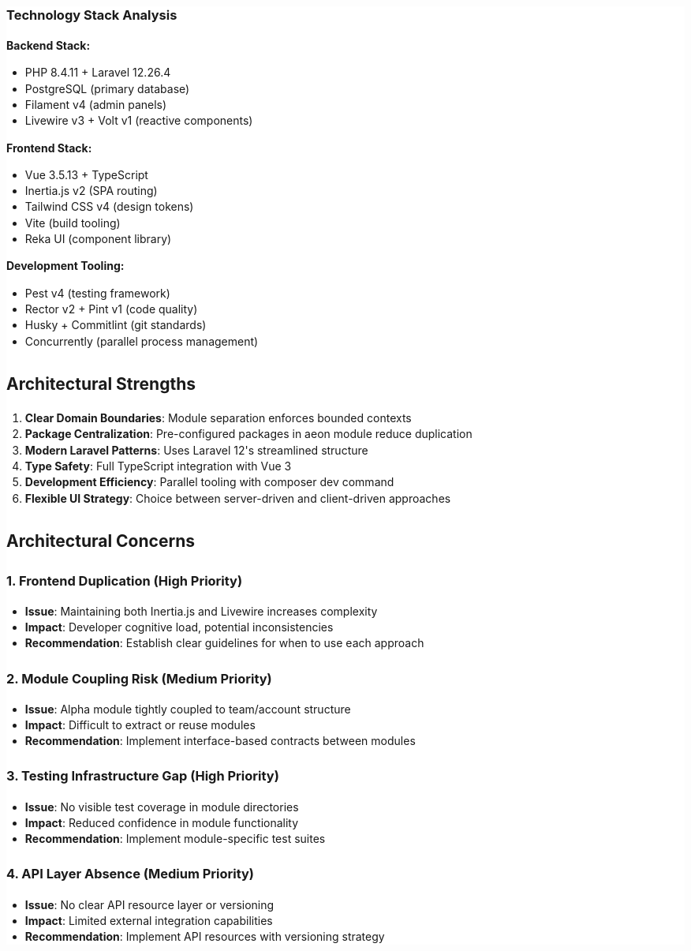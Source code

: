 ### Technology Stack Analysis

**Backend Stack:**
- PHP 8.4.11 + Laravel 12.26.4
- PostgreSQL (primary database)
- Filament v4 (admin panels)
- Livewire v3 + Volt v1 (reactive components)

**Frontend Stack:**
- Vue 3.5.13 + TypeScript
- Inertia.js v2 (SPA routing)
- Tailwind CSS v4 (design tokens)
- Vite (build tooling)
- Reka UI (component library)

**Development Tooling:**
- Pest v4 (testing framework)
- Rector v2 + Pint v1 (code quality)
- Husky + Commitlint (git standards)
- Concurrently (parallel process management)

## Architectural Strengths

1. **Clear Domain Boundaries**: Module separation enforces bounded contexts
2. **Package Centralization**: Pre-configured packages in aeon module reduce duplication
3. **Modern Laravel Patterns**: Uses Laravel 12's streamlined structure
4. **Type Safety**: Full TypeScript integration with Vue 3
5. **Development Efficiency**: Parallel tooling with composer dev command
6. **Flexible UI Strategy**: Choice between server-driven and client-driven approaches

## Architectural Concerns

### 1. Frontend Duplication (High Priority)
- **Issue**: Maintaining both Inertia.js and Livewire increases complexity
- **Impact**: Developer cognitive load, potential inconsistencies
- **Recommendation**: Establish clear guidelines for when to use each approach

### 2. Module Coupling Risk (Medium Priority)
- **Issue**: Alpha module tightly coupled to team/account structure
- **Impact**: Difficult to extract or reuse modules
- **Recommendation**: Implement interface-based contracts between modules

### 3. Testing Infrastructure Gap (High Priority)
- **Issue**: No visible test coverage in module directories
- **Impact**: Reduced confidence in module functionality
- **Recommendation**: Implement module-specific test suites

### 4. API Layer Absence (Medium Priority)
- **Issue**: No clear API resource layer or versioning
- **Impact**: Limited external integration capabilities
- **Recommendation**: Implement API resources with versioning strategy
